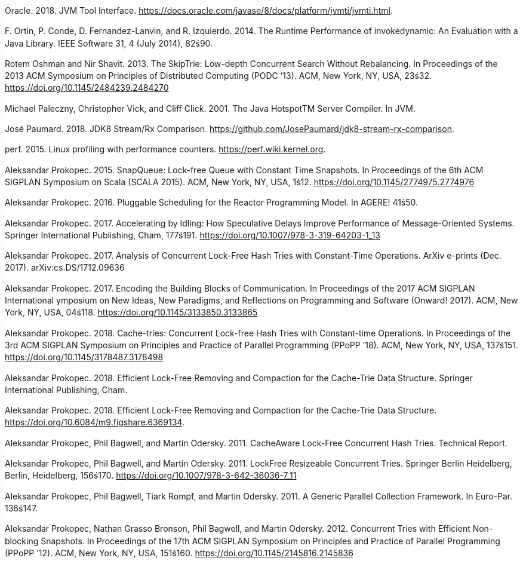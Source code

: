 Oracle. 2018. JVM Tool Interface. https://docs.oracle.com/javase/8/docs/platform/jvmti/jvmti.html.

F. Ortin, P. Conde, D. Fernandez-Lanvin, and R. Izquierdo. 2014. The Runtime Performance of invokedynamic: An Evaluation with a Java Library. IEEE Software 31, 4 (July 2014), 82ś90.

Rotem Oshman and Nir Shavit. 2013. The SkipTrie: Low-depth Concurrent Search Without Rebalancing. In Proceedings of the 2013 ACM Symposium on Principles of Distributed Computing (PODC ’13). ACM, New York, NY, USA, 23ś32. https://doi.org/10.1145/2484239.2484270

Michael Paleczny, Christopher Vick, and Cliff Click. 2001. The Java HotspotTM Server Compiler. In JVM.

José Paumard. 2018. JDK8 Stream/Rx Comparison. https://github.com/JosePaumard/jdk8-stream-rx-comparison.

perf. 2015. Linux profiling with performance counters. https://perf.wiki.kernel.org.

Aleksandar Prokopec. 2015. SnapQueue: Lock-free Queue with Constant Time Snapshots. In Proceedings of the 6th ACM SIGPLAN Symposium on Scala (SCALA 2015). ACM, New York, NY, USA, 1ś12. https://doi.org/10.1145/2774975.2774976

Aleksandar Prokopec. 2016. Pluggable Scheduling for the Reactor Programming Model. In AGERE! 41ś50.

Aleksandar Prokopec. 2017. Accelerating by Idling: How Speculative Delays Improve Performance of Message-Oriented Systems. Springer International Publishing, Cham, 177ś191. https://doi.org/10.1007/978-3-319-64203-1_13

Aleksandar Prokopec. 2017. Analysis of Concurrent Lock-Free Hash Tries with Constant-Time Operations. ArXiv e-prints (Dec. 2017). arXiv:cs.DS/1712.09636

Aleksandar Prokopec. 2017. Encoding the Building Blocks of Communication. In Proceedings of the 2017 ACM SIGPLAN International ymposium on New Ideas, New Paradigms, and Reflections on Programming and Software (Onward! 2017). ACM, New York, NY, USA, 04ś118. https://doi.org/10.1145/3133850.3133865

Aleksandar Prokopec. 2018. Cache-tries: Concurrent Lock-free Hash Tries with Constant-time Operations. In Proceedings of the 3rd ACM SIGPLAN Symposium on Principles and Practice of Parallel Programming (PPoPP ’18). ACM, New York, NY, USA, 137ś151. https://doi.org/10.1145/3178487.3178498

Aleksandar Prokopec. 2018. Efficient Lock-Free Removing and Compaction for the Cache-Trie Data Structure. Springer International Publishing, Cham.

Aleksandar Prokopec. 2018. Efficient Lock-Free Removing and Compaction for the Cache-Trie Data Structure. https://doi.org/10.6084/m9.figshare.6369134.

Aleksandar Prokopec, Phil Bagwell, and Martin Odersky. 2011. CacheAware Lock-Free Concurrent Hash Tries. Technical Report.

Aleksandar Prokopec, Phil Bagwell, and Martin Odersky. 2011. LockFree Resizeable Concurrent Tries. Springer Berlin Heidelberg, Berlin, Heidelberg, 156ś170. https://doi.org/10.1007/978-3-642-36036-7_11

Aleksandar Prokopec, Phil Bagwell, Tiark Rompf, and Martin Odersky. 2011. A Generic Parallel Collection Framework. In Euro-Par. 136ś147.

Aleksandar Prokopec, Nathan Grasso Bronson, Phil Bagwell, and Martin Odersky. 2012. Concurrent Tries with Efficient Non-blocking Snapshots. In Proceedings of the 17th ACM SIGPLAN Symposium on Principles and Practice of Parallel Programming (PPoPP ’12). ACM, New York, NY, USA, 151ś160. https://doi.org/10.1145/2145816.2145836
